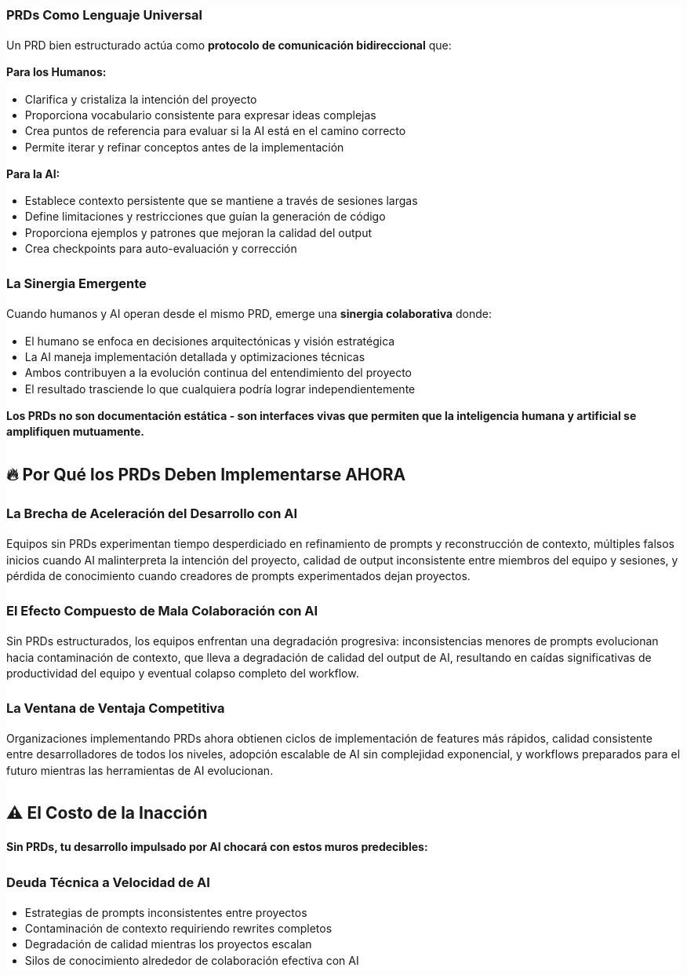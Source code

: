 ### **PRDs Como Lenguaje Universal**
Un PRD bien estructurado actúa como **protocolo de comunicación bidireccional** que:

**Para los Humanos:**
- Clarifica y cristaliza la intención del proyecto
- Proporciona vocabulario consistente para expresar ideas complejas
- Crea puntos de referencia para evaluar si la AI está en el camino correcto
- Permite iterar y refinar conceptos antes de la implementación

**Para la AI:**
- Establece contexto persistente que se mantiene a través de sesiones largas
- Define limitaciones y restricciones que guían la generación de código
- Proporciona ejemplos y patrones que mejoran la calidad del output
- Crea checkpoints para auto-evaluación y corrección

### **La Sinergia Emergente**
Cuando humanos y AI operan desde el mismo PRD, emerge una **sinergia colaborativa** donde:
- El humano se enfoca en decisiones arquitectónicas y visión estratégica
- La AI maneja implementación detallada y optimizaciones técnicas  
- Ambos contribuyen a la evolución continua del entendimiento del proyecto
- El resultado trasciende lo que cualquiera podría lograr independientemente

**Los PRDs no son documentación estática - son interfaces vivas que permiten que la inteligencia humana y artificial se amplifiquen mutuamente.**

## 🔥 Por Qué los PRDs Deben Implementarse AHORA

### **La Brecha de Aceleración del Desarrollo con AI**
Equipos sin PRDs experimentan tiempo desperdiciado en refinamiento de prompts y reconstrucción de contexto, múltiples falsos inicios cuando AI malinterpreta la intención del proyecto, calidad de output inconsistente entre miembros del equipo y sesiones, y pérdida de conocimiento cuando creadores de prompts experimentados dejan proyectos.

### **El Efecto Compuesto de Mala Colaboración con AI**
Sin PRDs estructurados, los equipos enfrentan una degradación progresiva: inconsistencias menores de prompts evolucionan hacia contaminación de contexto, que lleva a degradación de calidad del output de AI, resultando en caídas significativas de productividad del equipo y eventual colapso completo del workflow.

### **La Ventana de Ventaja Competitiva**
Organizaciones implementando PRDs ahora obtienen ciclos de implementación de features más rápidos, calidad consistente entre desarrolladores de todos los niveles, adopción escalable de AI sin complejidad exponencial, y workflows preparados para el futuro mientras las herramientas de AI evolucionan.

## ⚠️ El Costo de la Inacción

**Sin PRDs, tu desarrollo impulsado por AI chocará con estos muros predecibles:**

### **Deuda Técnica a Velocidad de AI**
- Estrategias de prompts inconsistentes entre proyectos
- Contaminación de contexto requiriendo rewrites completos
- Degradación de calidad mientras los proyectos escalan
- Silos de conocimiento alrededor de colaboración efectiva con AI
